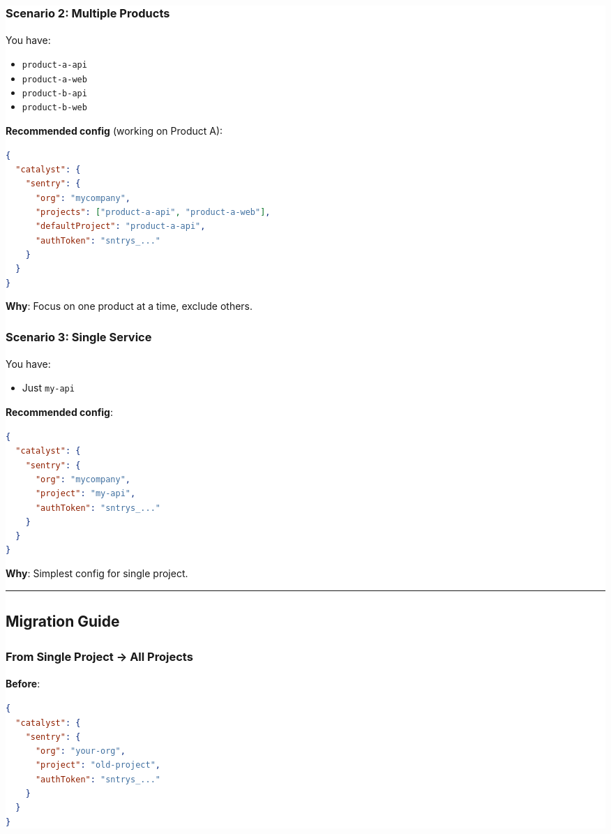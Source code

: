 ### Scenario 2: Multiple Products

You have:
- `product-a-api`
- `product-a-web`
- `product-b-api`
- `product-b-web`

**Recommended config** (working on Product A):
```json
{
  "catalyst": {
    "sentry": {
      "org": "mycompany",
      "projects": ["product-a-api", "product-a-web"],
      "defaultProject": "product-a-api",
      "authToken": "sntrys_..."
    }
  }
}
```

**Why**: Focus on one product at a time, exclude others.

### Scenario 3: Single Service

You have:
- Just `my-api`

**Recommended config**:
```json
{
  "catalyst": {
    "sentry": {
      "org": "mycompany",
      "project": "my-api",
      "authToken": "sntrys_..."
    }
  }
}
```

**Why**: Simplest config for single project.

---

## Migration Guide

### From Single Project → All Projects

**Before**:
```json
{
  "catalyst": {
    "sentry": {
      "org": "your-org",
      "project": "old-project",
      "authToken": "sntrys_..."
    }
  }
}
```
